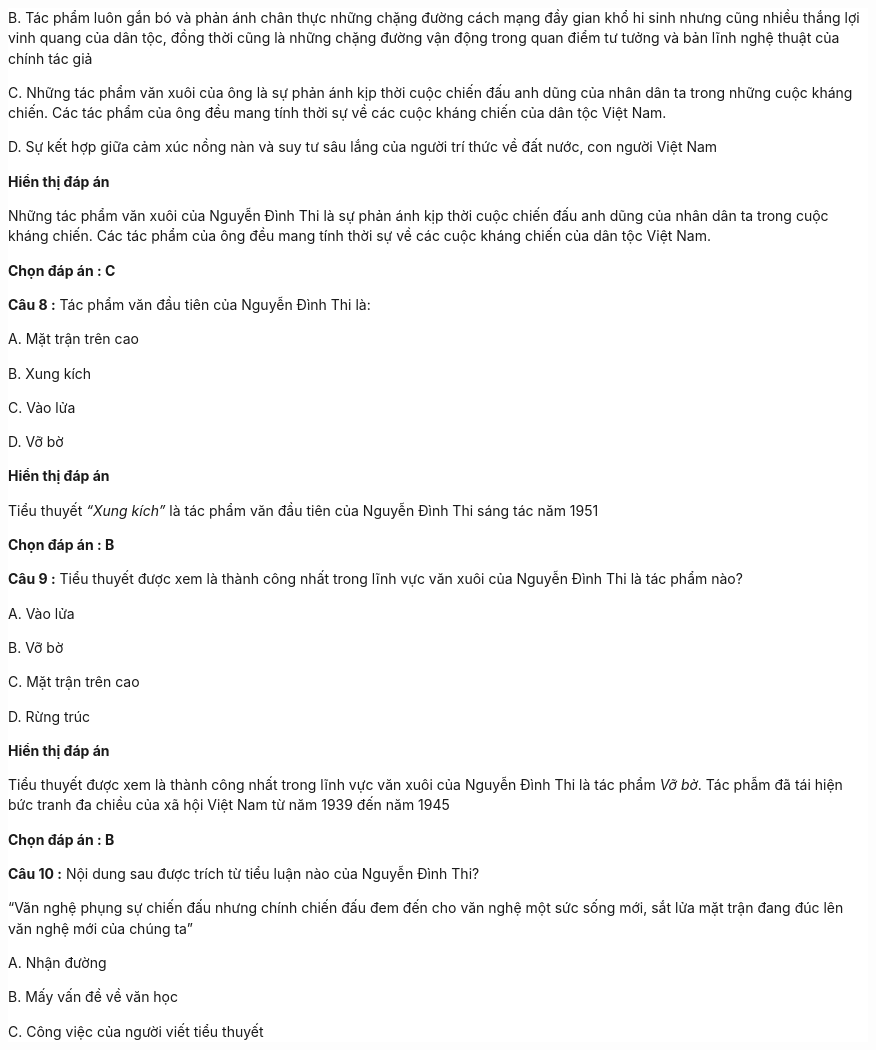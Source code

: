 B. Tác phẩm luôn gắn bó và phản ánh chân thực những chặng đường cách mạng đầy gian khổ hi sinh nhưng cũng nhiều thắng lợi vinh quang của dân tộc, đồng thời cũng là những chặng đường vận động trong quan điểm tư tưởng và bản lĩnh nghệ thuật của chính tác giả

C. Những tác phẩm văn xuôi của ông là sự phản ánh kịp thời cuộc chiến đấu anh dũng của nhân dân ta trong những cuộc kháng chiến. Các tác phẩm của ông đều mang tính thời sự về các cuộc kháng chiến của dân tộc Việt Nam.

D. Sự kết hợp giữa cảm xúc nồng nàn và suy tư sâu lắng của người trí thức về đất nước, con người Việt Nam

**Hiển thị đáp án**

Những tác phẩm văn xuôi của Nguyễn Đình Thi là sự phản ánh kịp thời cuộc chiến đấu anh dũng của nhân dân ta trong cuộc kháng chiến. Các tác phẩm của ông đều mang tính thời sự về các cuộc kháng chiến của dân tộc Việt Nam.

**Chọn đáp án : C**

**Câu 8 :** Tác phẩm văn đầu tiên của Nguyễn Đình Thi là: 

A. Mặt trận trên cao

B. Xung kích

C. Vào lửa

D. Vỡ bờ

**Hiển thị đáp án**

Tiểu thuyết _“Xung kích”_ là tác phẩm văn đầu tiên của Nguyễn Đình Thi sáng tác năm 1951

**Chọn đáp án : B**

**Câu 9 :** Tiểu thuyết được xem là thành công nhất trong lĩnh vực văn xuôi của Nguyễn Đình Thi là tác phẩm nào? 

A. Vào lửa

B. Vỡ bờ

C. Mặt trận trên cao

D. Rừng trúc

**Hiển thị đáp án**

Tiểu thuyết được xem là thành công nhất trong lĩnh vực văn xuôi của Nguyễn Đình Thi là tác phẩm _Vỡ bờ_. Tác phẫm đã tái hiện bức tranh đa chiều của xã hội Việt Nam từ năm 1939 đến năm 1945

**Chọn đáp án : B**

**Câu 10 :** Nội dung sau được trích từ tiểu luận nào của Nguyễn Đình Thi? 

“Văn nghệ phụng sự chiến đấu nhưng chính chiến đấu đem đến cho văn nghệ một sức sống mới, sắt lửa mặt trận đang đúc lên văn nghệ mới của chúng ta”

A. Nhận đường 

B. Mấy vấn đề về văn học 

C. Công việc của người viết tiểu thuyết 
